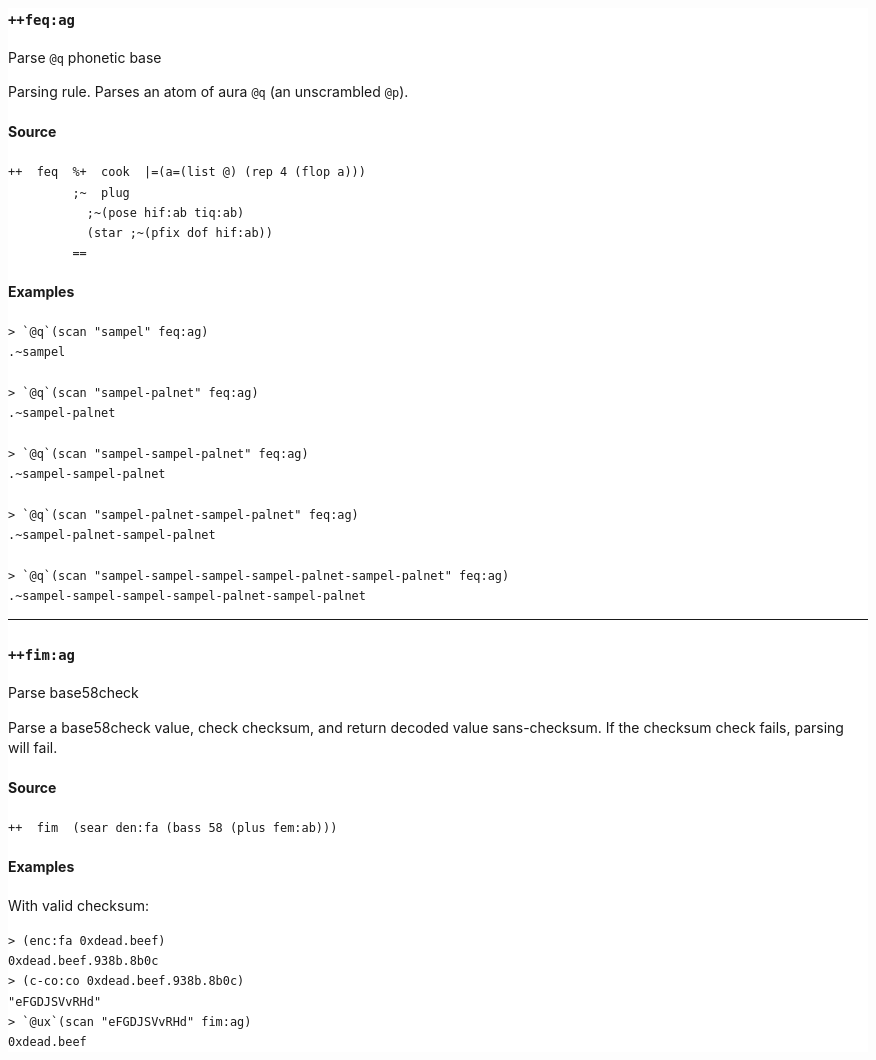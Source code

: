 
### `++feq:ag`

Parse `@q` phonetic base

Parsing rule. Parses an atom of aura `@q` (an unscrambled `@p`).

#### Source

```hoon
++  feq  %+  cook  |=(a=(list @) (rep 4 (flop a)))
         ;~  plug
           ;~(pose hif:ab tiq:ab)
           (star ;~(pfix dof hif:ab))
         ==
```

#### Examples

```
> `@q`(scan "sampel" feq:ag)
.~sampel

> `@q`(scan "sampel-palnet" feq:ag)
.~sampel-palnet

> `@q`(scan "sampel-sampel-palnet" feq:ag)
.~sampel-sampel-palnet

> `@q`(scan "sampel-palnet-sampel-palnet" feq:ag)
.~sampel-palnet-sampel-palnet

> `@q`(scan "sampel-sampel-sampel-sampel-palnet-sampel-palnet" feq:ag)
.~sampel-sampel-sampel-sampel-palnet-sampel-palnet
```

---

### `++fim:ag`

Parse base58check

Parse a base58check value, check checksum, and return decoded value sans-checksum. If the checksum check fails, parsing will fail.

#### Source

```hoon
++  fim  (sear den:fa (bass 58 (plus fem:ab)))
```

#### Examples

With valid checksum:

```
> (enc:fa 0xdead.beef)
0xdead.beef.938b.8b0c
> (c-co:co 0xdead.beef.938b.8b0c)
"eFGDJSVvRHd"
> `@ux`(scan "eFGDJSVvRHd" fim:ag)
0xdead.beef
```
